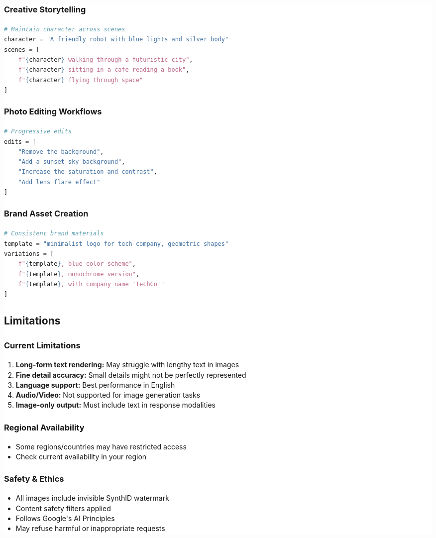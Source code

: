 ### Creative Storytelling
```python
# Maintain character across scenes
character = "A friendly robot with blue lights and silver body"
scenes = [
    f"{character} walking through a futuristic city",
    f"{character} sitting in a cafe reading a book",
    f"{character} flying through space"
]
```

### Photo Editing Workflows
```python
# Progressive edits
edits = [
    "Remove the background",
    "Add a sunset sky background",
    "Increase the saturation and contrast",
    "Add lens flare effect"
]
```

### Brand Asset Creation
```python
# Consistent brand materials
template = "minimalist logo for tech company, geometric shapes"
variations = [
    f"{template}, blue color scheme",
    f"{template}, monochrome version",
    f"{template}, with company name 'TechCo'"
]
```

## Limitations

### Current Limitations
1. **Long-form text rendering:** May struggle with lengthy text in images
2. **Fine detail accuracy:** Small details might not be perfectly represented
3. **Language support:** Best performance in English
4. **Audio/Video:** Not supported for image generation tasks
5. **Image-only output:** Must include text in response modalities

### Regional Availability
- Some regions/countries may have restricted access
- Check current availability in your region

### Safety & Ethics
- All images include invisible SynthID watermark
- Content safety filters applied
- Follows Google's AI Principles
- May refuse harmful or inappropriate requests
